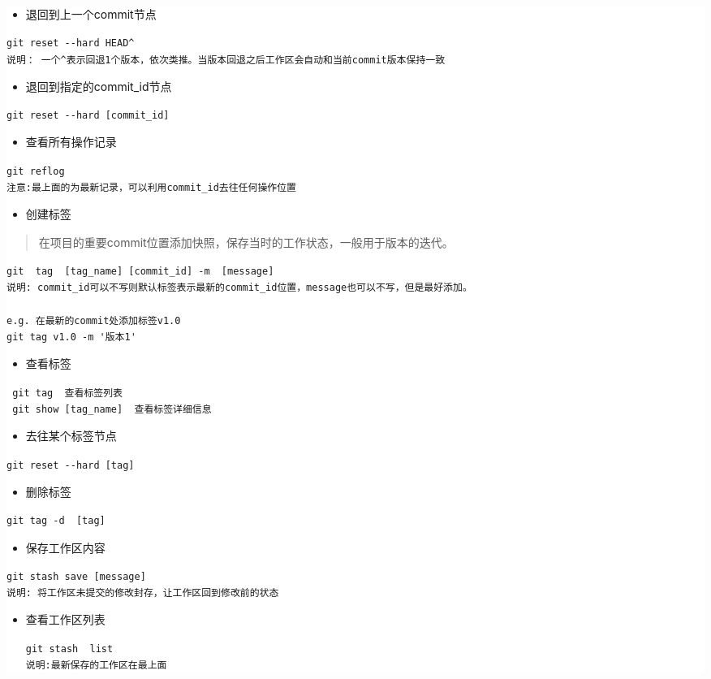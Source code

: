   - 退回到上一个commit节点

  ```
  git reset --hard HEAD^
  说明： 一个^表示回退1个版本，依次类推。当版本回退之后工作区会自动和当前commit版本保持一致
  ```

  - 退回到指定的commit_id节点

  ```
  git reset --hard [commit_id]
  ```

  - 查看所有操作记录

  ```
  git reflog
  注意:最上面的为最新记录，可以利用commit_id去往任何操作位置
  ```

  - 创建标签

  > 在项目的重要commit位置添加快照，保存当时的工作状态，一般用于版本的迭代。

  ```
  git  tag  [tag_name] [commit_id] -m  [message]
  说明: commit_id可以不写则默认标签表示最新的commit_id位置，message也可以不写，但是最好添加。
  
  e.g. 在最新的commit处添加标签v1.0
  git tag v1.0 -m '版本1'
  ```

  - 查看标签

  ```
   git tag  查看标签列表
   git show [tag_name]  查看标签详细信息
  ```

  - 去往某个标签节点

  ```
  git reset --hard [tag]
  ```

  - 删除标签

  ```
  git tag -d  [tag]
  ```

  - 保存工作区内容

  ```
  git stash save [message]
  说明: 将工作区未提交的修改封存，让工作区回到修改前的状态
  ```

  - 查看工作区列表

    ```
    git stash  list
    说明:最新保存的工作区在最上面
    ```

